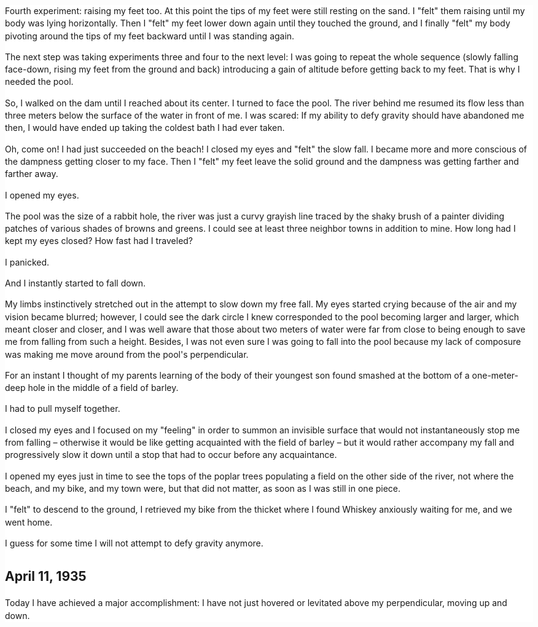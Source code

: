 Fourth experiment: raising my feet too. At this point the tips of my feet were still resting on the sand. I "felt" them raising until my body was lying horizontally. Then I "felt" my feet lower down again until they touched the ground, and I finally "felt" my body pivoting around the tips of my feet backward until I was standing again.

The next step was taking experiments three and four to the next level: I was going to repeat the whole sequence (slowly falling face-down, rising my feet from the ground and back) introducing a gain of altitude before getting back to my feet. That is why I needed the pool.

So, I walked on the dam until I reached about its center. I turned to face the pool. The river behind me resumed its flow less than three meters below the surface of the water in front of me. I was scared: If my ability to defy gravity should have abandoned me then, I would have ended up taking the coldest bath I had ever taken.

Oh, come on! I had just succeeded on the beach! I closed my eyes and "felt" the slow fall. I became more and more conscious of the dampness getting closer to my face. Then I "felt" my feet leave the solid ground and the dampness was getting farther and farther away.

I opened my eyes.

The pool was the size of a rabbit hole, the river was just a curvy grayish line traced by the shaky brush of a painter dividing patches of various shades of browns and greens. I could see at least three neighbor towns in addition to mine. How long had I kept my eyes closed? How fast had I traveled?

I panicked.

And I instantly started to fall down.

My limbs instinctively stretched out in the attempt to slow down my free fall. My eyes started crying because of the air and my vision became blurred; however, I could see the dark circle I knew corresponded to the pool becoming larger and larger, which meant closer and closer, and I was well aware that those about two meters of water were far from close to being enough to save me from falling from such a height. Besides, I was not even sure I was going to fall into the pool because my lack of composure was making me move around from the pool's perpendicular.

For an instant I thought of my parents learning of the body of their youngest son found smashed at the bottom of a one-meter-deep hole in the middle of a field of barley.

I had to pull myself together.

I closed my eyes and I focused on my "feeling" in order to summon an invisible surface that would not instantaneously stop me from falling – otherwise it would be like getting acquainted with the field of barley – but it would rather accompany my fall and progressively slow it down until a stop that had to occur before any acquaintance.

I opened my eyes just in time to see the tops of the poplar trees populating a field on the other side of the river, not where the beach, and my bike, and my town were, but that did not matter, as soon as I was still in one piece.

I "felt" to descend to the ground, I retrieved my bike from the thicket where I found Whiskey anxiously waiting for me, and we went home.

I guess for some time I will not attempt to defy gravity anymore.

## April 11, 1935

Today I have achieved a major accomplishment: I have not just hovered or levitated above my perpendicular, moving up and down.
